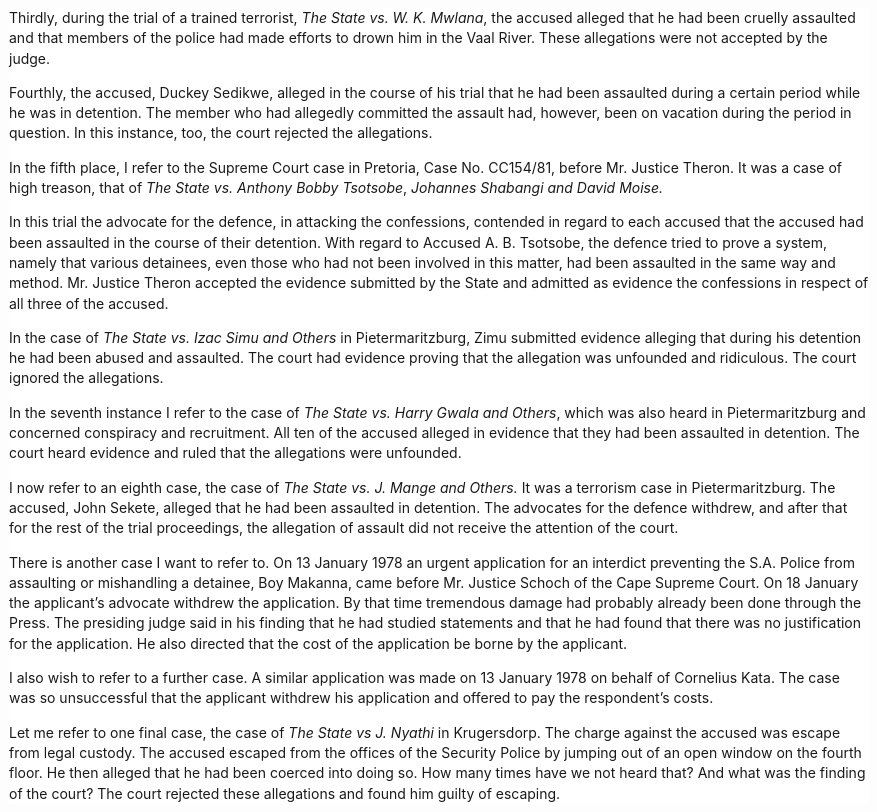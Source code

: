 <p>Thirdly, during the trial of a trained terrorist, <i>The State vs. W. K. Mwlana</i>, the accused alleged that he had been cruelly assaulted and that members of the police had made efforts to drown him in the Vaal River. These allegations were not accepted by the judge.</p>

<p>Fourthly, the accused, Duckey Sedikwe, alleged in the course of his trial that he had been assaulted during a certain period while he was in detention. The member who had allegedly committed the assault had, however, been on vacation during the period in question. In this instance, too, the court rejected the allegations.</p>

<p>In the fifth place, I refer to the Supreme Court case in Pretoria, Case No. CC154/81, before Mr. Justice Theron. It was a case of high treason, that of <i>The State vs. Anthony Bobby Tsotsobe</i>,<i> Johannes Shabangi and David Moise.</i></p>

<p>In this trial the advocate for the defence, in attacking the confessions, contended in regard to each accused that the accused had been assaulted in the course of their detention. With regard to Accused A. B. Tsotsobe, the defence tried to prove a system, namely that various detainees, even those who had not been involved in this matter, had been assaulted in the same way and method. Mr. Justice Theron accepted the evidence submitted by the State and admitted <span class="col_7177-7178" refersTo="page_0401"/>as evidence the confessions in respect of all three of the accused.</p>







<p>In the case of <i>The State vs. Izac Simu and Others</i> in Pietermaritzburg, Zimu submitted evidence alleging that during his detention he had been abused and assaulted. The court had evidence proving that the allegation was unfounded and ridiculous. The court ignored the allegations.</p>

<p>In the seventh instance I refer to the case of <i>The State vs. Harry Gwala and Others</i>, which was also heard in Pietermaritzburg and concerned conspiracy and recruitment. All ten of the accused alleged in evidence that they had been assaulted in detention. The court heard evidence and ruled that the allegations were unfounded.</p>

<p>I now refer to an eighth case, the case of <i>The State vs. J. Mange and Others.</i> It was a terrorism case in Pietermaritzburg. The accused, John Sekete, alleged that he had been assaulted in detention. The advocates for the defence withdrew, and after that for the rest of the trial proceedings, the allegation of assault did not receive the attention of the court.</p>

<p>There is another case I want to refer to. On 13 January 1978 an urgent application for an interdict preventing the S.A. Police from assaulting or mishandling a detainee, Boy Makanna, came before Mr. Justice Schoch of the Cape Supreme Court. On 18 January the applicant&#x2019;s advocate withdrew the application. By that time tremendous damage had probably already been done through the Press. The presiding judge said in his finding that he had studied statements and that he had found that there was no justification for the application. He also directed that the cost of the application be borne by the applicant.</p>

<p>I also wish to refer to a further case. A similar application was made on 13 January 1978 on behalf of Cornelius Kata. The case was so unsuccessful that the applicant withdrew his application and offered to pay the respondent&#x2019;s costs.</p>

<p>Let me refer to one final case, the case of <i>The State vs J. Nyathi</i> in Krugersdorp. The charge against the accused was escape from legal custody. The accused escaped from the offices of the Security Police by jumping out of an open window on the fourth floor. He then alleged that he had been coerced into doing so. How many times have we not heard that? And what was the finding of the court? The court rejected these allegations and found him guilty of escaping.</p>
